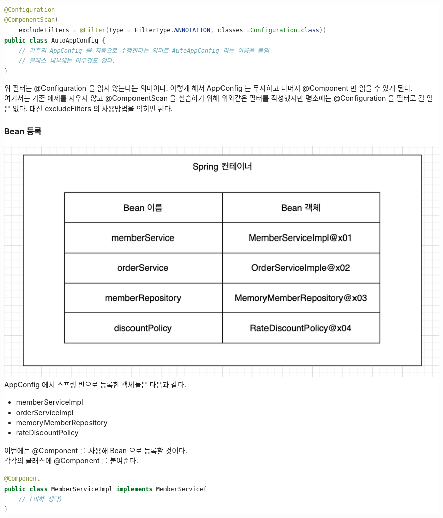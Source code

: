 ```java
@Configuration
@ComponentScan(
    excludeFilters = @Filter(type = FilterType.ANNOTATION, classes =Configuration.class))
public class AutoAppConfig {
    // 기존의 AppConfig 를 자동으로 수행한다는 의미로 AutoAppConfig 라는 이름을 붙임
    // 클래스 내부에는 아무것도 없다.
}
```
위 필터는 @Configuration 을 읽지 않는다는 의미이다. 이렇게 해서 AppConfig 는 무시하고 나머지 @Component 만 읽을 수 있게 된다.<br>
여기서는 기존 예제를 지우지 않고 @ComponentScan 을 실습하기 위해 위와같은 필터를 작성했지만 평소에는 @Configuration 을 필터로 걸 일은 없다. 대신 excludeFilters 의 사용방법을 익히면 된다.<br>

### Bean 등록

![사진2](https://github.com/Hoon1999/hoon1999.github.io/blob/main/assets/img/2025-04-14-컴포넌트스캔/2.png?raw=true)<br>
AppConfig 에서 스프링 빈으로 등록한 객체들은 다음과 같다.<br>
- memberServiceImpl
- orderServiceImpl
- memoryMemberRepository
- rateDiscountPolicy

이번에는 @Component 를 사용해 Bean 으로 등록할 것이다.<br>
각각의 클래스에 @Component 를 붙여준다.<br>

```java
@Component
public class MemberServiceImpl implements MemberService{
    // (이하 생략)
}
```
